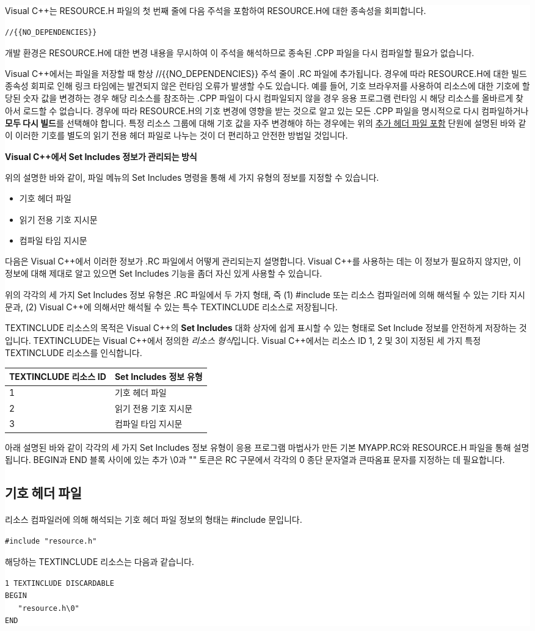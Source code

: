  Visual C\+\+는 RESOURCE.H 파일의 첫 번째 줄에 다음 주석을 포함하여 RESOURCE.H에 대한 종속성을 회피합니다.  
  
```  
//{{NO_DEPENDENCIES}}  
```  
  
 개발 환경은 RESOURCE.H에 대한 변경 내용을 무시하여 이 주석을 해석하므로 종속된 .CPP 파일을 다시 컴파일할 필요가 없습니다.  
  
 Visual C\+\+에서는 파일을 저장할 때 항상 \/\/{{NO\_DEPENDENCIES}} 주석 줄이 .RC 파일에 추가됩니다.  경우에 따라 RESOURCE.H에 대한 빌드 종속성 회피로 인해 링크 타임에는 발견되지 않은 런타임 오류가 발생할 수도 있습니다.  예를 들어, 기호 브라우저를 사용하여 리소스에 대한 기호에 할당된 숫자 값을 변경하는 경우 해당 리소스를 참조하는 .CPP 파일이 다시 컴파일되지 않을 경우 응용 프로그램 런타임 시 해당 리소스를 올바르게 찾아서 로드할 수 없습니다.  경우에 따라 RESOURCE.H의 기호 변경에 영향을 받는 것으로 알고 있는 모든 .CPP 파일을 명시적으로 다시 컴파일하거나 **모두 다시 빌드**를 선택해야 합니다.  특정 리소스 그룹에 대해 기호 값을 자주 변경해야 하는 경우에는 위의 [추가 헤더 파일 포함](#_mfcnotes_tn035_including) 단원에 설명된 바와 같이 이러한 기호를 별도의 읽기 전용 헤더 파일로 나누는 것이 더 편리하고 안전한 방법일 것입니다.  
  
 **Visual C\+\+에서 Set Includes 정보가 관리되는 방식**  
  
 위의 설명한 바와 같이, 파일 메뉴의 Set Includes 명령을 통해 세 가지 유형의 정보를 지정할 수 있습니다.  
  
-   기호 헤더 파일  
  
-   읽기 전용 기호 지시문  
  
-   컴파일 타임 지시문  
  
 다음은 Visual C\+\+에서 이러한 정보가 .RC 파일에서 어떻게 관리되는지 설명합니다.  Visual C\+\+를 사용하는 데는 이 정보가 필요하지 않지만, 이 정보에 대해 제대로 알고 있으면 Set Includes 기능을 좀더 자신 있게 사용할 수 있습니다.  
  
 위의 각각의 세 가지 Set Includes 정보 유형은 .RC 파일에서 두 가지 형태, 즉 \(1\) \#include 또는 리소스 컴파일러에 의해 해석될 수 있는 기타 지시문과, \(2\) Visual C\+\+에 의해서만 해석될 수 있는 특수 TEXTINCLUDE 리소스로 저장됩니다.  
  
 TEXTINCLUDE 리소스의 목적은 Visual C\+\+의 **Set Includes** 대화 상자에 쉽게 표시할 수 있는 형태로 Set Include 정보를 안전하게 저장하는 것입니다.  TEXTINCLUDE는 Visual C\+\+에서 정의한 *리소스 형식*입니다.  Visual C\+\+에서는 리소스 ID 1, 2 및 3이 지정된 세 가지 특정 TEXTINCLUDE 리소스를 인식합니다.  
  
|TEXTINCLUDE 리소스 ID|Set Includes 정보 유형|  
|------------------------|------------------------|  
|1|기호 헤더 파일|  
|2|읽기 전용 기호 지시문|  
|3|컴파일 타임 지시문|  
  
 아래 설명된 바와 같이 각각의 세 가지 Set Includes 정보 유형이 응용 프로그램 마법사가 만든 기본 MYAPP.RC와 RESOURCE.H 파일을 통해 설명됩니다.  BEGIN과 END 블록 사이에 있는 추가 \\0과 "" 토큰은 RC 구문에서 각각의 0 종단 문자열과 큰따옴표 문자를 지정하는 데 필요합니다.  
  
## 기호 헤더 파일  
 리소스 컴파일러에 의해 해석되는 기호 헤더 파일 정보의 형태는 \#include 문입니다.  
  
```  
#include "resource.h"  
```  
  
 해당하는 TEXTINCLUDE 리소스는 다음과 같습니다.  
  
```  
1 TEXTINCLUDE DISCARDABLE  
BEGIN  
   "resource.h\0"  
END  
```  
  